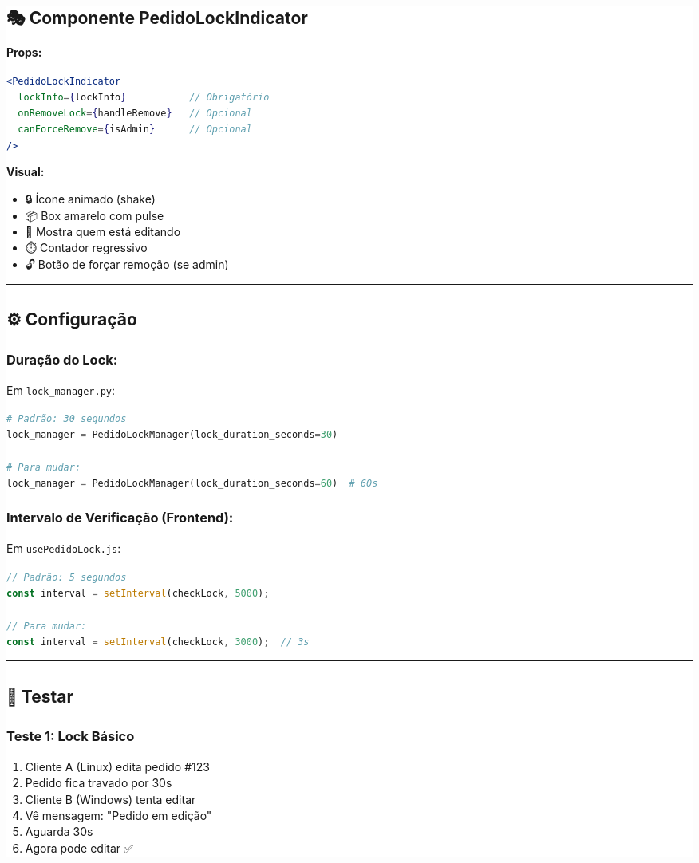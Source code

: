 
## 🎭 Componente PedidoLockIndicator

**Props:**

```jsx
<PedidoLockIndicator
  lockInfo={lockInfo}           // Obrigatório
  onRemoveLock={handleRemove}   // Opcional
  canForceRemove={isAdmin}      // Opcional
/>
```

**Visual:**
- 🔒 Ícone animado (shake)
- 📦 Box amarelo com pulse
- 👤 Mostra quem está editando
- ⏱️ Contador regressivo
- 🔓 Botão de forçar remoção (se admin)

---

## ⚙️ Configuração

### **Duração do Lock:**

Em `lock_manager.py`:
```python
# Padrão: 30 segundos
lock_manager = PedidoLockManager(lock_duration_seconds=30)

# Para mudar:
lock_manager = PedidoLockManager(lock_duration_seconds=60)  # 60s
```

### **Intervalo de Verificação (Frontend):**

Em `usePedidoLock.js`:
```javascript
// Padrão: 5 segundos
const interval = setInterval(checkLock, 5000);

// Para mudar:
const interval = setInterval(checkLock, 3000);  // 3s
```

---

## 🧪 Testar

### **Teste 1: Lock Básico**

1. Cliente A (Linux) edita pedido #123
2. Pedido fica travado por 30s
3. Cliente B (Windows) tenta editar
4. Vê mensagem: "Pedido em edição"
5. Aguarda 30s
6. Agora pode editar ✅
